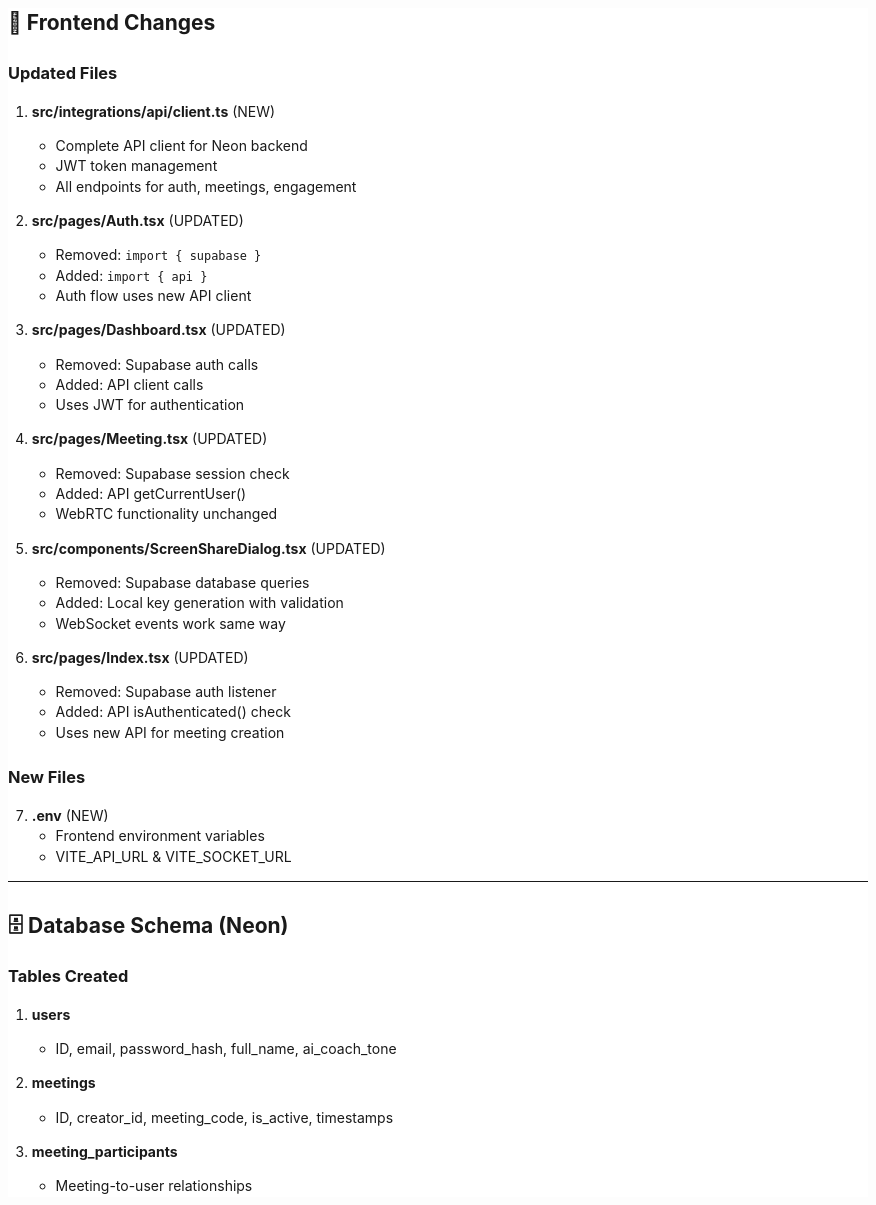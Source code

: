 
## 🔄 Frontend Changes

### Updated Files

1. **src/integrations/api/client.ts** (NEW)
   - Complete API client for Neon backend
   - JWT token management
   - All endpoints for auth, meetings, engagement

2. **src/pages/Auth.tsx** (UPDATED)
   - Removed: `import { supabase }`
   - Added: `import { api }`
   - Auth flow uses new API client

3. **src/pages/Dashboard.tsx** (UPDATED)
   - Removed: Supabase auth calls
   - Added: API client calls
   - Uses JWT for authentication

4. **src/pages/Meeting.tsx** (UPDATED)
   - Removed: Supabase session check
   - Added: API getCurrentUser()
   - WebRTC functionality unchanged

5. **src/components/ScreenShareDialog.tsx** (UPDATED)
   - Removed: Supabase database queries
   - Added: Local key generation with validation
   - WebSocket events work same way

6. **src/pages/Index.tsx** (UPDATED)
   - Removed: Supabase auth listener
   - Added: API isAuthenticated() check
   - Uses new API for meeting creation

### New Files

7. **.env** (NEW)
   - Frontend environment variables
   - VITE_API_URL & VITE_SOCKET_URL

---

## 🗄️ Database Schema (Neon)

### Tables Created

1. **users**
   - ID, email, password_hash, full_name, ai_coach_tone

2. **meetings**
   - ID, creator_id, meeting_code, is_active, timestamps

3. **meeting_participants**
   - Meeting-to-user relationships
